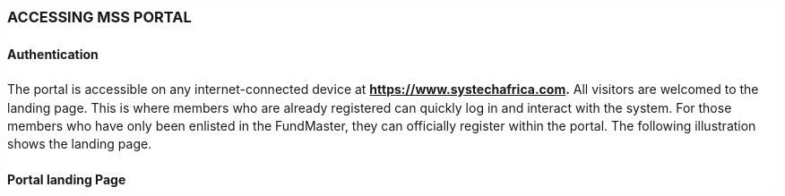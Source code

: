 ### ACCESSING MSS PORTAL

#### Authentication 

The portal is accessible on any internet-connected device at
**https://www.systechafrica.com.** All visitors are welcomed to the
landing page. This is where members who are already registered can
quickly log in and interact with the system. For those members who have
only been enlisted in the FundMaster, they can officially register
within the portal. The following illustration shows the landing page.

#### Portal landing Page
